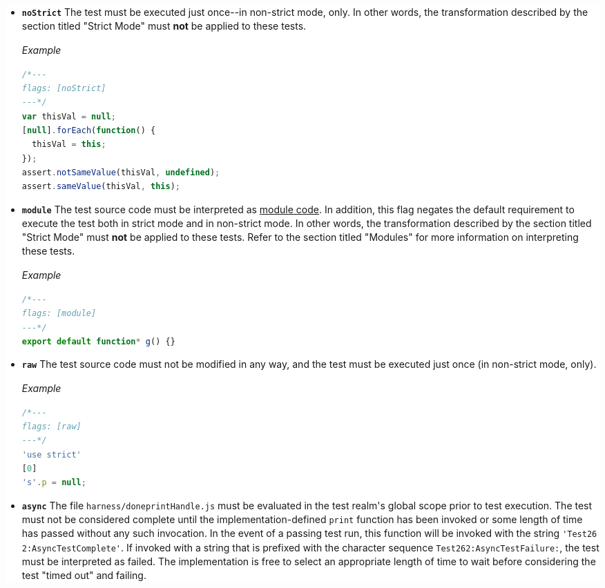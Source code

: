 - **`noStrict`** The test must be executed just once--in non-strict mode, only.
  In other words, the transformation described by the section titled "Strict
  Mode" must **not** be applied to these tests.

  *Example*

  ```js
  /*---
  flags: [noStrict]
  ---*/
  var thisVal = null;
  [null].forEach(function() {
    thisVal = this;
  });
  assert.notSameValue(thisVal, undefined);
  assert.sameValue(thisVal, this);
  ```

- **`module`** The test source code must be interpreted as [module
  code](https://tc39.github.io/ecma262/#sec-types-of-source-code).
  In addition, this flag negates the default requirement to execute the test
  both in strict mode and in non-strict mode. In other words, the
  transformation described by the section titled "Strict Mode" must **not** be
  applied to these tests. Refer to the section titled "Modules" for more
  information on interpreting these tests.

  *Example*

  ```js
  /*---
  flags: [module]
  ---*/
  export default function* g() {}
  ```

- **`raw`** The test source code must not be modified in any way, and the test
  must be executed just once (in non-strict mode, only).

  *Example*

  ```js
  /*---
  flags: [raw]
  ---*/
  'use strict'
  [0]
  's'.p = null;
  ```

- **`async`** The file `harness/doneprintHandle.js` must be evaluated in the
  test realm's global scope prior to test execution. The test must not be
  considered complete until the implementation-defined `print` function has
  been invoked or some length of time has passed without any such invocation.
  In the event of a passing test run, this function will be invoked with the
  string `'Test262:AsyncTestComplete'`. If invoked with a string that is
  prefixed with the character sequence `Test262:AsyncTestFailure:`, the test
  must be interpreted as failed. The implementation is free to select an
  appropriate length of time to wait before considering the test "timed out"
  and failing.


[`DOMHighResTimeStamp`]: https://www.w3.org/TR/hr-time-2/#sec-domhighrestimestamp        "**DOMHighResTimeStamp**"
[Monotonic Clock]:  https://www.w3.org/TR/hr-time-2/#sec-monotonic-clock  "**Monotonic Clock**"